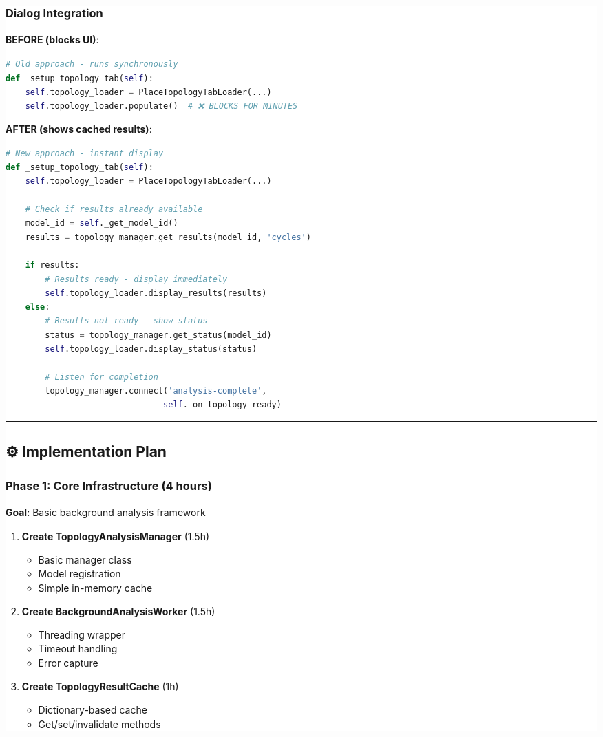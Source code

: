 ### Dialog Integration

**BEFORE (blocks UI)**:
```python
# Old approach - runs synchronously
def _setup_topology_tab(self):
    self.topology_loader = PlaceTopologyTabLoader(...)
    self.topology_loader.populate()  # ❌ BLOCKS FOR MINUTES
```

**AFTER (shows cached results)**:
```python
# New approach - instant display
def _setup_topology_tab(self):
    self.topology_loader = PlaceTopologyTabLoader(...)
    
    # Check if results already available
    model_id = self._get_model_id()
    results = topology_manager.get_results(model_id, 'cycles')
    
    if results:
        # Results ready - display immediately
        self.topology_loader.display_results(results)
    else:
        # Results not ready - show status
        status = topology_manager.get_status(model_id)
        self.topology_loader.display_status(status)
        
        # Listen for completion
        topology_manager.connect('analysis-complete', 
                                self._on_topology_ready)
```

---

## ⚙️ Implementation Plan

### Phase 1: Core Infrastructure (4 hours)

**Goal**: Basic background analysis framework

1. **Create TopologyAnalysisManager** (1.5h)
   - Basic manager class
   - Model registration
   - Simple in-memory cache
   
2. **Create BackgroundAnalysisWorker** (1.5h)
   - Threading wrapper
   - Timeout handling
   - Error capture
   
3. **Create TopologyResultCache** (1h)
   - Dictionary-based cache
   - Get/set/invalidate methods
